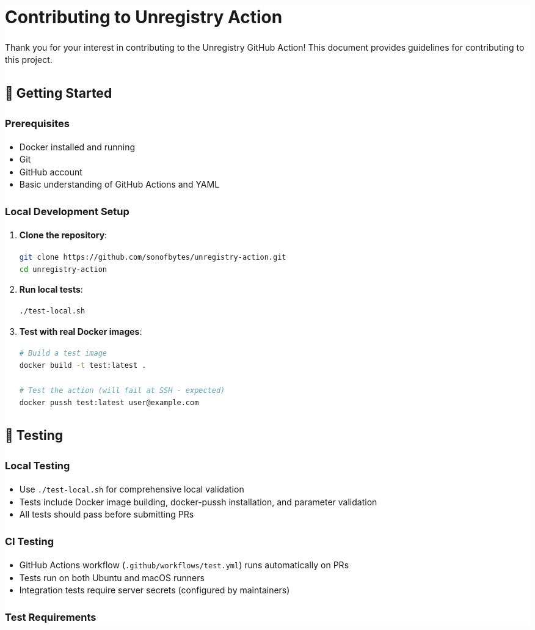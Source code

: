 # Contributing to Unregistry Action

Thank you for your interest in contributing to the Unregistry GitHub Action! This document provides guidelines for contributing to this project.

## 🚀 Getting Started

### Prerequisites

- Docker installed and running
- Git
- GitHub account
- Basic understanding of GitHub Actions and YAML

### Local Development Setup

1. **Clone the repository**:
   ```bash
   git clone https://github.com/sonofbytes/unregistry-action.git
   cd unregistry-action
   ```

2. **Run local tests**:
   ```bash
   ./test-local.sh
   ```

3. **Test with real Docker images**:
   ```bash
   # Build a test image
   docker build -t test:latest .
   
   # Test the action (will fail at SSH - expected)
   docker pussh test:latest user@example.com
   ```

## 🧪 Testing

### Local Testing

- Use `./test-local.sh` for comprehensive local validation
- Tests include Docker image building, docker-pussh installation, and parameter validation
- All tests should pass before submitting PRs

### CI Testing

- GitHub Actions workflow (`.github/workflows/test.yml`) runs automatically on PRs
- Tests run on both Ubuntu and macOS runners
- Integration tests require server secrets (configured by maintainers)

### Test Requirements

